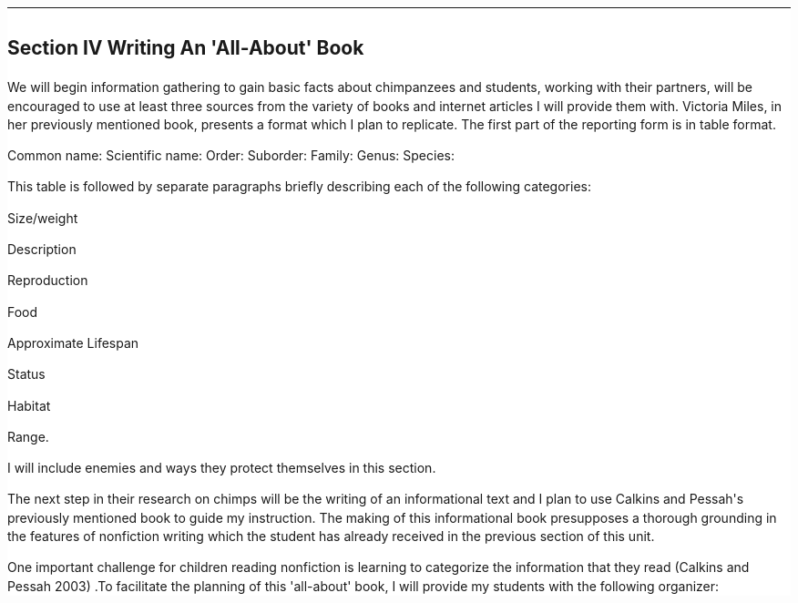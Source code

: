 <hr/>
 <h2>
  Section IV  Writing An 'All-About' Book
 </h2>
 <p>
  We will begin information gathering to gain basic facts about chimpanzees and students, working with their partners, will be encouraged to use at least three sources from the variety of books and internet articles I will provide them with. Victoria Miles, in her previously mentioned book, presents a format which I plan to replicate. The first part of the reporting form is in table format.
 </p>
<p>
  Common name:  Scientific name:  Order:  Suborder:  Family: Genus:  Species:
 </p>
<p>
  This table is followed by separate paragraphs briefly describing each of the following categories:
 </p>
<p>
  Size/weight
 </p>
 <p>
  Description
 </p>
 <p>
  Reproduction
 </p>
 <p>
  Food
 </p>
 <p>
  Approximate Lifespan
 </p>
 <p>
  Status
 </p>
 <p>
  Habitat
 </p>
 <p>
  Range.
 </p>
<p>
  I will include enemies and ways they protect themselves in this section.
 </p>
<p>
  The next step in their research on chimps will be the writing of an informational text and I plan to use Calkins and Pessah's previously mentioned book to guide my instruction. The making of this informational book presupposes a thorough grounding in the features of nonfiction writing which the student has already received in the previous section of this unit.
 </p>
<p>
  One important challenge for children reading nonfiction is learning to categorize the information that they read (Calkins and Pessah 2003) .To facilitate the planning of this 'all-about' book, I will provide my students with the following organizer:
 </p>
